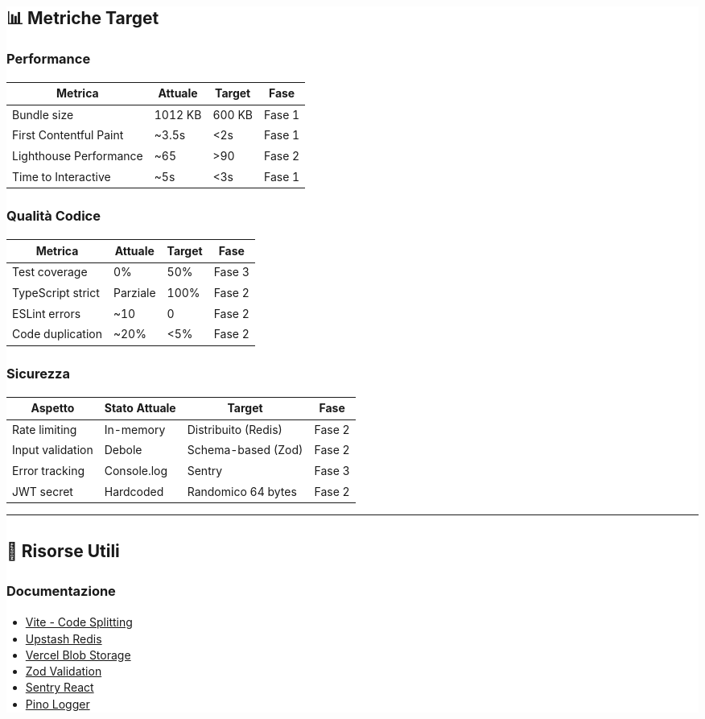 
## 📊 Metriche Target

### Performance

| Metrica | Attuale | Target | Fase |
|---------|---------|--------|------|
| Bundle size | 1012 KB | 600 KB | Fase 1 |
| First Contentful Paint | ~3.5s | <2s | Fase 1 |
| Lighthouse Performance | ~65 | >90 | Fase 2 |
| Time to Interactive | ~5s | <3s | Fase 1 |

### Qualità Codice

| Metrica | Attuale | Target | Fase |
|---------|---------|--------|------|
| Test coverage | 0% | 50% | Fase 3 |
| TypeScript strict | Parziale | 100% | Fase 2 |
| ESLint errors | ~10 | 0 | Fase 2 |
| Code duplication | ~20% | <5% | Fase 2 |

### Sicurezza

| Aspetto | Stato Attuale | Target | Fase |
|---------|--------------|--------|------|
| Rate limiting | In-memory | Distribuito (Redis) | Fase 2 |
| Input validation | Debole | Schema-based (Zod) | Fase 2 |
| Error tracking | Console.log | Sentry | Fase 3 |
| JWT secret | Hardcoded | Randomico 64 bytes | Fase 2 |

---

## 🔗 Risorse Utili

### Documentazione

- [Vite - Code Splitting](https://vitejs.dev/guide/build.html#chunking-strategy)
- [Upstash Redis](https://upstash.com/docs/redis)
- [Vercel Blob Storage](https://vercel.com/docs/storage/vercel-blob)
- [Zod Validation](https://zod.dev/)
- [Sentry React](https://docs.sentry.io/platforms/javascript/guides/react/)
- [Pino Logger](https://getpino.io/)
